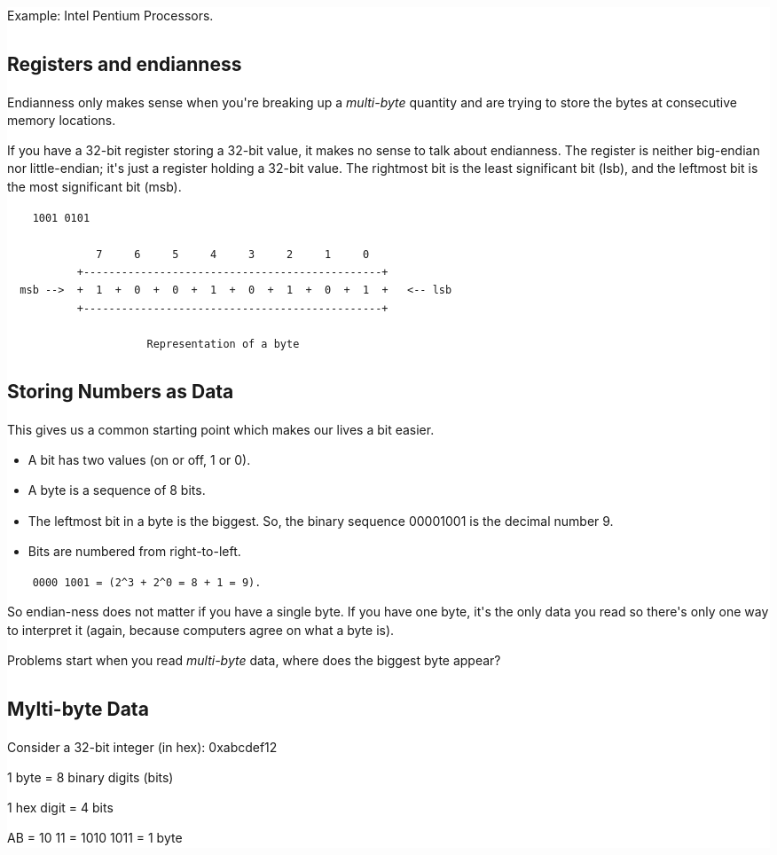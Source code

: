   Example: Intel Pentium Processors.


## Registers and endianness

Endianness only makes sense when you're breaking up a _multi-byte_ quantity and are trying to store the bytes at consecutive memory locations.

If you have a 32-bit register storing a 32-bit value, it makes no sense to talk about endianness. The register is neither big-endian nor little-endian; it's just a register holding a 32-bit value. The rightmost bit is the least significant bit (lsb), and the leftmost bit is the most significant bit (msb).

```
    1001 0101

              7     6     5     4     3     2     1     0
           +-----------------------------------------------+
  msb -->  +  1  +  0  +  0  +  1  +  0  +  1  +  0  +  1  +   <-- lsb
           +-----------------------------------------------+

                      Representation of a byte
```


## Storing Numbers as Data

This gives us a common starting point which makes our lives a bit easier.

- A bit has two values (on or off, 1 or 0).

- A byte is a sequence of 8 bits.

- The leftmost bit in a byte is the biggest.
  So, the binary sequence 00001001 is the decimal number 9.

- Bits are numbered from right-to-left.

```
    0000 1001 = (2^3 + 2^0 = 8 + 1 = 9).
```

So endian-ness does not matter if you have a single byte. If you have one byte, it's the only data you read so there's only one way to interpret it (again, because computers agree on what a byte is).

Problems start when you read _multi-byte_ data, where does the biggest byte
appear?


## Mylti-byte Data

Consider a 32-bit integer (in hex):  0xabcdef12

  1 byte = 8 binary digits (bits)

  1 hex digit = 4 bits

  AB =  10 11  =  1010 1011  =  1 byte
